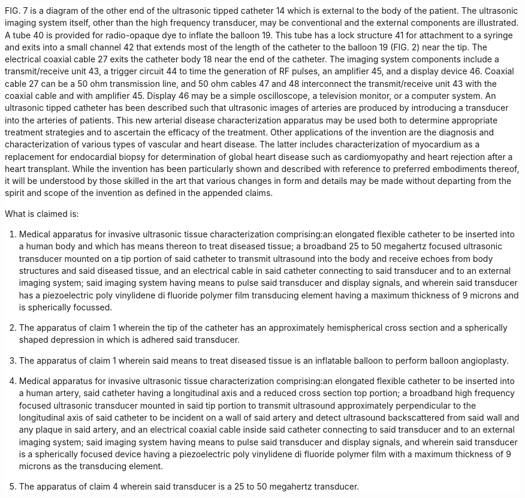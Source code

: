 FIG. 7 is a diagram of the other end of the ultrasonic tipped catheter 14 which is external to the body of the patient. The ultrasonic imaging system itself, other than the high frequency transducer, may be conventional and the external components are illustrated. A tube 40 is provided for radio-opaque dye to inflate the balloon 19. This tube has a lock structure 41 for attachment to a syringe and exits into a small channel 42 that extends most of the length of the catheter to the balloon 19 (FIG. 2) near the tip. The electrical coaxial cable 27 exits the catheter body 18 near the end of the catheter. The imaging system components include a transmit/receive unit 43, a trigger circuit 44 to time the generation of RF pulses, an amplifier 45, and a display device 46. Coaxial cable 27 can be a 50 ohm transmission line, and 50 ohm cables 47 and 48 interconnect the transmit/receive unit 43 with the coaxial cable and with amplifier 45. Display 46 may be a simple oscilloscope, a television monitor, or a computer system.
An ultrasonic tipped catheter has been described such that ultrasonic images of arteries are produced by introducing a transducer into the arteries of patients. This new arterial disease characterization apparatus may be used both to determine appropriate treatment strategies and to ascertain the efficacy of the treatment. Other applications of the invention are the diagnosis and characterization of various types of vascular and heart disease. The latter includes characterization of myocardium as a replacement for endocardial biopsy for determination of global heart disease such as cardiomyopathy and heart rejection after a heart transplant.
While the invention has been particularly shown and described with reference to preferred embodiments thereof, it will be understood by those skilled in the art that various changes in form and details may be made without departing from the spirit and scope of the invention as defined in the appended claims.

What is claimed is:
 
1. Medical apparatus for invasive ultrasonic tissue characterization comprising:an elongated flexible catheter to be inserted into a human body and which has means thereon to treat diseased tissue; a broadband 25 to 50 megahertz focused ultrasonic transducer mounted on a tip portion of said catheter to transmit ultrasound into the body and receive echoes from body structures and said diseased tissue, and an electrical cable in said catheter connecting to said transducer and to an external imaging system; said imaging system having means to pulse said transducer and display signals, and wherein said transducer has a piezoelectric poly vinylidene di fluoride polymer film transducing element having a maximum thickness of 9 microns and is spherically focussed. 

  
2. The apparatus of claim 1 wherein the tip of the catheter has an approximately hemispherical cross section and a spherically shaped depression in which is adhered said transducer.

  
3. The apparatus of claim 1 wherein said means to treat diseased tissue is an inflatable balloon to perform balloon angioplasty.

  
4. Medical apparatus for invasive ultrasonic tissue characterization comprising:an elongated flexible catheter to be inserted into a human artery, said catheter having a longitudinal axis and a reduced cross section top portion; a broadband high frequency focused ultrasonic transducer mounted in said tip portion to transmit ultrasound approximately perpendicular to the longitudinal axis of said catheter to be incident on a wall of said artery and detect ultrasound backscattered from said wall and any plaque in said artery, and an electrical coaxial cable inside said catheter connecting to said transducer and to an external imaging system; said imaging system having means to pulse said transducer and display signals, and wherein said transducer is a spherically focused device having a piezoelectric poly vinylidene di fluoride polymer film with a maximum thickness of 9 microns as the transducing element. 

  
5. The apparatus of claim 4 wherein said transducer is a 25 to 50 megahertz transducer.
